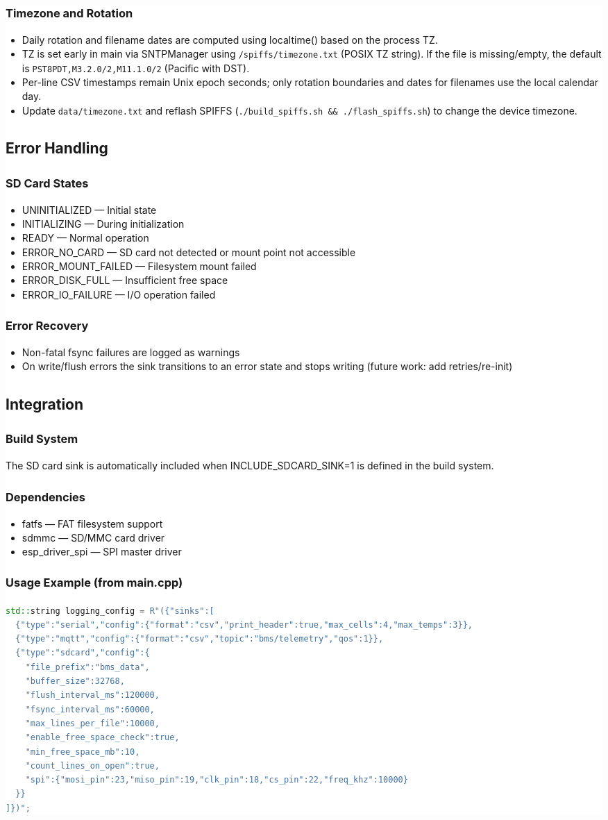 ### Timezone and Rotation
- Daily rotation and filename dates are computed using localtime() based on the process TZ.
- TZ is set early in main via SNTPManager using `/spiffs/timezone.txt` (POSIX TZ string). If the file is missing/empty, the default is `PST8PDT,M3.2.0/2,M11.1.0/2` (Pacific with DST).
- Per-line CSV timestamps remain Unix epoch seconds; only rotation boundaries and dates for filenames use the local calendar day.
- Update `data/timezone.txt` and reflash SPIFFS (`./build_spiffs.sh && ./flash_spiffs.sh`) to change the device timezone.

## Error Handling

### SD Card States
- UNINITIALIZED — Initial state
- INITIALIZING — During initialization
- READY — Normal operation
- ERROR_NO_CARD — SD card not detected or mount point not accessible
- ERROR_MOUNT_FAILED — Filesystem mount failed
- ERROR_DISK_FULL — Insufficient free space
- ERROR_IO_FAILURE — I/O operation failed

### Error Recovery
- Non-fatal fsync failures are logged as warnings
- On write/flush errors the sink transitions to an error state and stops writing (future work: add retries/re-init)

## Integration

### Build System
The SD card sink is automatically included when INCLUDE_SDCARD_SINK=1 is defined in the build system.

### Dependencies
- fatfs — FAT filesystem support
- sdmmc — SD/MMC card driver
- esp_driver_spi — SPI master driver

### Usage Example (from main.cpp)

```cpp
std::string logging_config = R"({"sinks":[
  {"type":"serial","config":{"format":"csv","print_header":true,"max_cells":4,"max_temps":3}},
  {"type":"mqtt","config":{"format":"csv","topic":"bms/telemetry","qos":1}},
  {"type":"sdcard","config":{
    "file_prefix":"bms_data",
    "buffer_size":32768,
    "flush_interval_ms":120000,
    "fsync_interval_ms":60000,
    "max_lines_per_file":10000,
    "enable_free_space_check":true,
    "min_free_space_mb":10,
    "count_lines_on_open":true,
    "spi":{"mosi_pin":23,"miso_pin":19,"clk_pin":18,"cs_pin":22,"freq_khz":10000}
  }}
]})";
```
